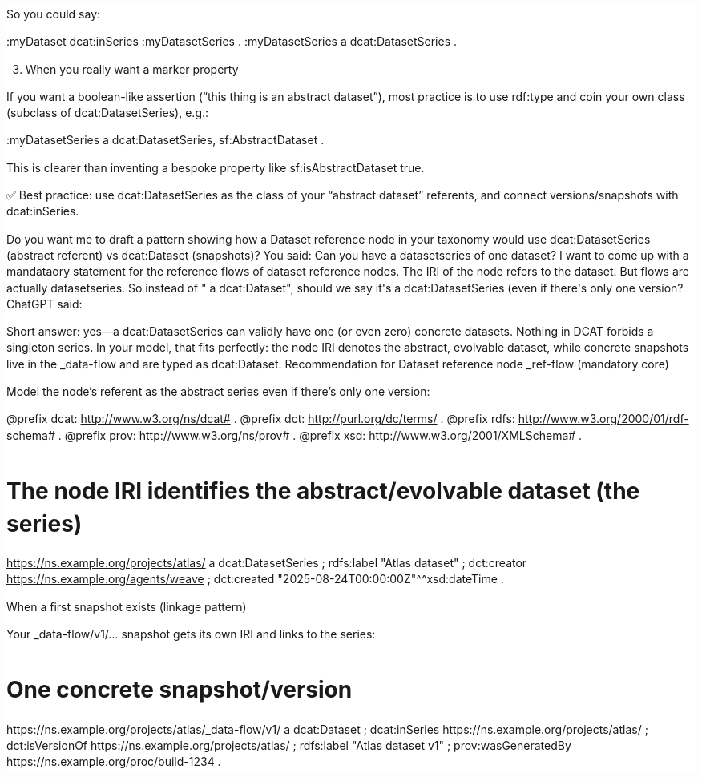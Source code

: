 So you could say:

:myDataset dcat:inSeries :myDatasetSeries .
:myDatasetSeries a dcat:DatasetSeries .

3. When you really want a marker property

If you want a boolean-like assertion (“this thing is an abstract dataset”), most practice is to use rdf:type and coin your own class (subclass of dcat:DatasetSeries), e.g.:

:myDatasetSeries a dcat:DatasetSeries, sf:AbstractDataset .

This is clearer than inventing a bespoke property like sf:isAbstractDataset true.

✅ Best practice: use dcat:DatasetSeries as the class of your “abstract dataset” referents, and connect versions/snapshots with dcat:inSeries.

Do you want me to draft a pattern showing how a Dataset reference node in your taxonomy would use dcat:DatasetSeries (abstract referent) vs dcat:Dataset (snapshots)?
You said:
Can you have a datasetseries of one dataset? I want to come up with a mandataory statement for the reference flows of dataset reference nodes. The IRI of the node refers to the dataset. But flows are actually datasetseries. So instead of "<dataset-reference-node-identifier> a dcat:Dataset", should we say it's a dcat:DatasetSeries (even if there's only one version?
ChatGPT said:

Short answer: yes—a dcat:DatasetSeries can validly have one (or even zero) concrete datasets. Nothing in DCAT forbids a singleton series. In your model, that fits perfectly: the node IRI denotes the abstract, evolvable dataset, while concrete snapshots live in the _data-flow and are typed as dcat:Dataset.
Recommendation for Dataset reference node _ref-flow (mandatory core)

Model the node’s referent as the abstract series even if there’s only one version:

@prefix dcat: <http://www.w3.org/ns/dcat#> .
@prefix dct:  <http://purl.org/dc/terms/> .
@prefix rdfs: <http://www.w3.org/2000/01/rdf-schema#> .
@prefix prov: <http://www.w3.org/ns/prov#> .
@prefix xsd:  <http://www.w3.org/2001/XMLSchema#> .

# The node IRI identifies the abstract/evolvable dataset (the series)
<https://ns.example.org/projects/atlas/>
    a dcat:DatasetSeries ;
    rdfs:label "Atlas dataset" ;
    dct:creator <https://ns.example.org/agents/weave> ;
    dct:created "2025-08-24T00:00:00Z"^^xsd:dateTime .

When a first snapshot exists (linkage pattern)

Your _data-flow/v1/… snapshot gets its own IRI and links to the series:

# One concrete snapshot/version
<https://ns.example.org/projects/atlas/_data-flow/v1/>
    a dcat:Dataset ;
    dcat:inSeries <https://ns.example.org/projects/atlas/> ;
    dct:isVersionOf <https://ns.example.org/projects/atlas/> ;
    rdfs:label "Atlas dataset v1" ;
    prov:wasGeneratedBy <https://ns.example.org/proc/build-1234> .
